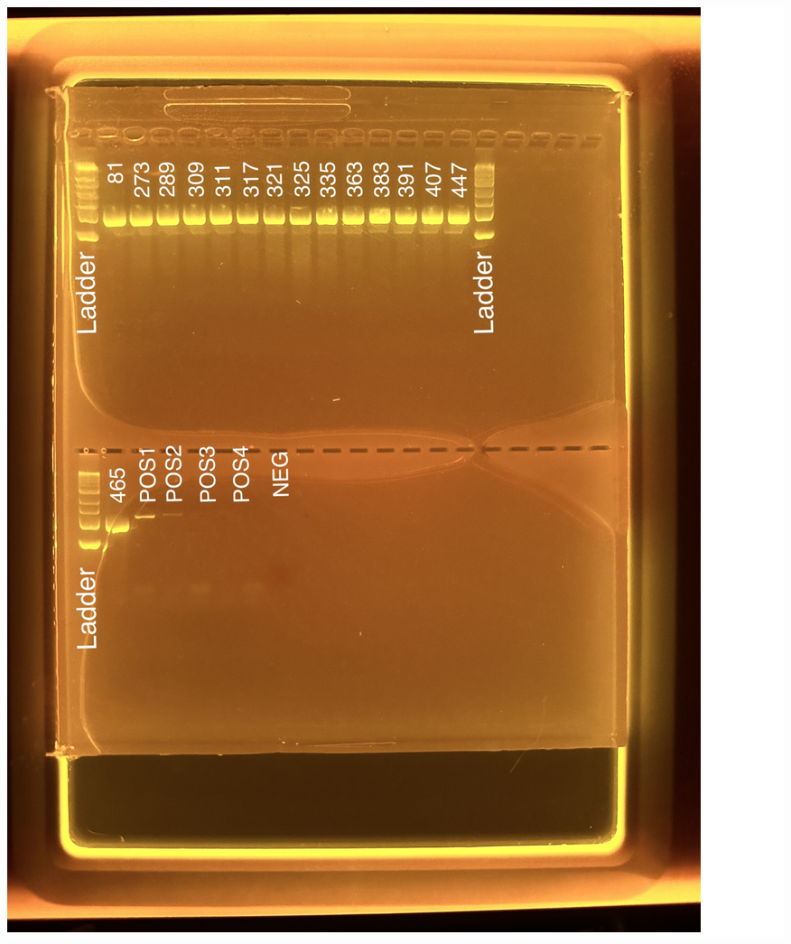 ![](https://github.com/AHuffmyer/ASH_Putnam_Lab_Notebook/blob/master/images/NotebookImages/uri_2024/20240328_POC_RFLP_gel.jpeg?raw=true)   
 